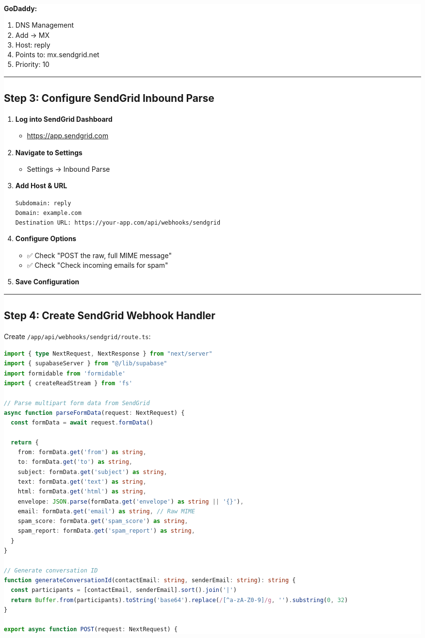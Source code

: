 **GoDaddy:**
1. DNS Management
2. Add → MX
3. Host: reply
4. Points to: mx.sendgrid.net
5. Priority: 10

---

## Step 3: Configure SendGrid Inbound Parse

1. **Log into SendGrid Dashboard**
   - https://app.sendgrid.com

2. **Navigate to Settings**
   - Settings → Inbound Parse

3. **Add Host & URL**
   ```
   Subdomain: reply
   Domain: example.com
   Destination URL: https://your-app.com/api/webhooks/sendgrid
   ```

4. **Configure Options**
   - ✅ Check "POST the raw, full MIME message"
   - ✅ Check "Check incoming emails for spam"

5. **Save Configuration**

---

## Step 4: Create SendGrid Webhook Handler

Create `/app/api/webhooks/sendgrid/route.ts`:

```typescript
import { type NextRequest, NextResponse } from "next/server"
import { supabaseServer } from "@/lib/supabase"
import formidable from 'formidable'
import { createReadStream } from 'fs'

// Parse multipart form data from SendGrid
async function parseFormData(request: NextRequest) {
  const formData = await request.formData()
  
  return {
    from: formData.get('from') as string,
    to: formData.get('to') as string,
    subject: formData.get('subject') as string,
    text: formData.get('text') as string,
    html: formData.get('html') as string,
    envelope: JSON.parse(formData.get('envelope') as string || '{}'),
    email: formData.get('email') as string, // Raw MIME
    spam_score: formData.get('spam_score') as string,
    spam_report: formData.get('spam_report') as string,
  }
}

// Generate conversation ID
function generateConversationId(contactEmail: string, senderEmail: string): string {
  const participants = [contactEmail, senderEmail].sort().join('|')
  return Buffer.from(participants).toString('base64').replace(/[^a-zA-Z0-9]/g, '').substring(0, 32)
}

export async function POST(request: NextRequest) {
```